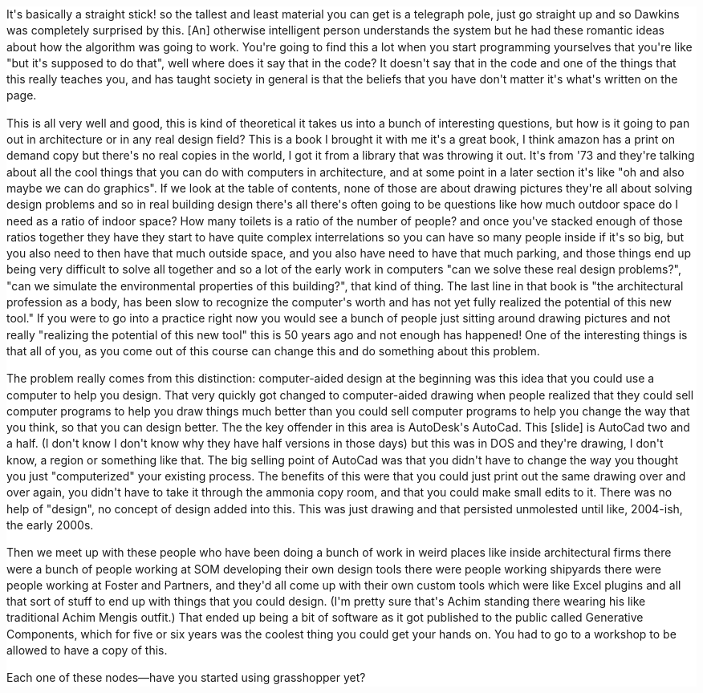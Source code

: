 It's basically a straight stick! so the tallest and least material you can get is a telegraph pole, just go straight up and so Dawkins was completely surprised by this. [An] otherwise intelligent person understands the system but he had these romantic ideas about how the algorithm was going to work. You're going to find this a lot when you start programming yourselves that you're like "but it's supposed to do that", well where does it say that in the code? It doesn't say that in the code and one of the things that this really teaches you, and has taught society in general is that the beliefs that you have don't matter it's what's written on the page.

This is all very well and good, this is kind of theoretical it takes us into a bunch of interesting questions, but how is it going to pan out in architecture or in any real design field? This is a book I brought it with me it's a great book, I think amazon has a print on demand copy but there's no real copies in the world, I got it from a library that was throwing it out. It's from '73 and they're talking about all the cool things that you can do with computers in architecture, and at some point in a later section it's like "oh and also maybe we can do graphics". If we look at the table of contents, none of those are about drawing pictures they're all about solving design problems and so in real building design there's all there's often going to be questions like how much outdoor space do I need as a ratio of indoor space? How many toilets is a ratio of the number of people? and once you've stacked enough of those ratios together they have they start to have quite complex interrelations so you can have so many people inside if it's so big, but you also need to then have that much outside space, and you also have need to have that much parking, and those things end up being very difficult to solve all together and so a lot of the early work in computers "can we solve these real design problems?", "can we simulate the environmental properties of this building?", that kind of thing. The last line in that book is "the architectural profession as a body, has been slow to recognize the computer's worth and has not yet fully realized the potential of this new tool." If you were to go into a practice right now you would see a bunch of people just sitting around drawing pictures and not really "realizing the potential of this new tool" this is 50 years ago and not enough has happened! One of the interesting things is that all of you, as you come out of this course can change this and do something about this problem.

The problem really comes from this distinction: computer-aided design at the beginning was this idea that you could use a computer to help you design. That very quickly got changed to computer-aided drawing when people realized that they could sell computer programs to help you draw things much better than you could sell computer programs to help you change the way that you think, so that you can design better. The the key offender in this area is AutoDesk's AutoCad. This [slide] is AutoCad two and a half. (I don't know I don't know why they have half versions in those days) but this was in DOS and they're drawing, I don't know, a region or something like that. The big selling point of AutoCad was that you didn't have to change the way you thought you just "computerized" your existing process. The benefits of this were that you could just print out the same drawing over and over again, you didn't have to take it through the ammonia copy room, and that you could make small edits to it. There was no help of "design", no concept of design added into this. This was just drawing and that persisted unmolested until like, 2004-ish, the early 2000s.

Then we meet up with these people who have been doing a bunch of work in weird places like inside architectural firms there were a bunch of people working at SOM developing their own design tools there were people working shipyards there were people working at Foster and Partners, and they'd all come up with their own custom tools which were like Excel plugins and all that sort of stuff to end up with things that you could design. (I'm pretty sure that's Achim standing there wearing his like traditional Achim Mengis outfit.) That ended up being a bit of software as it got published to the public called Generative Components, which for five or six years was the coolest thing you could get your hands on. You had to go to a workshop to be allowed to have a copy of this.

Each one of these nodes—have you started using grasshopper yet?
